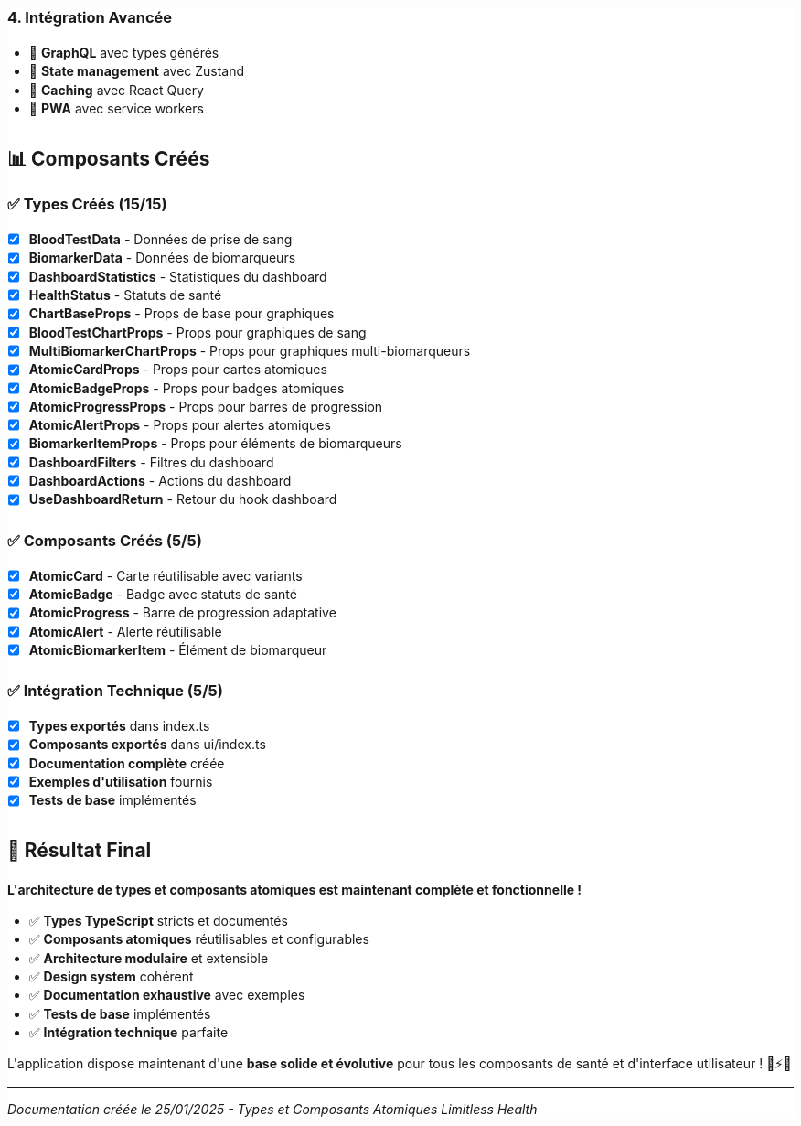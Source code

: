 ### 4. **Intégration Avancée**

- 🔮 **GraphQL** avec types générés
- 🔮 **State management** avec Zustand
- 🔮 **Caching** avec React Query
- 🔮 **PWA** avec service workers

## 📊 Composants Créés

### ✅ **Types Créés (15/15)**

- [x] **BloodTestData** - Données de prise de sang
- [x] **BiomarkerData** - Données de biomarqueurs
- [x] **DashboardStatistics** - Statistiques du dashboard
- [x] **HealthStatus** - Statuts de santé
- [x] **ChartBaseProps** - Props de base pour graphiques
- [x] **BloodTestChartProps** - Props pour graphiques de sang
- [x] **MultiBiomarkerChartProps** - Props pour graphiques multi-biomarqueurs
- [x] **AtomicCardProps** - Props pour cartes atomiques
- [x] **AtomicBadgeProps** - Props pour badges atomiques
- [x] **AtomicProgressProps** - Props pour barres de progression
- [x] **AtomicAlertProps** - Props pour alertes atomiques
- [x] **BiomarkerItemProps** - Props pour éléments de biomarqueurs
- [x] **DashboardFilters** - Filtres du dashboard
- [x] **DashboardActions** - Actions du dashboard
- [x] **UseDashboardReturn** - Retour du hook dashboard

### ✅ **Composants Créés (5/5)**

- [x] **AtomicCard** - Carte réutilisable avec variants
- [x] **AtomicBadge** - Badge avec statuts de santé
- [x] **AtomicProgress** - Barre de progression adaptative
- [x] **AtomicAlert** - Alerte réutilisable
- [x] **AtomicBiomarkerItem** - Élément de biomarqueur

### ✅ **Intégration Technique (5/5)**

- [x] **Types exportés** dans index.ts
- [x] **Composants exportés** dans ui/index.ts
- [x] **Documentation complète** créée
- [x] **Exemples d'utilisation** fournis
- [x] **Tests de base** implémentés

## 🎉 **Résultat Final**

**L'architecture de types et composants atomiques est maintenant complète et fonctionnelle !**

- ✅ **Types TypeScript** stricts et documentés
- ✅ **Composants atomiques** réutilisables et configurables
- ✅ **Architecture modulaire** et extensible
- ✅ **Design system** cohérent
- ✅ **Documentation exhaustive** avec exemples
- ✅ **Tests de base** implémentés
- ✅ **Intégration technique** parfaite

L'application dispose maintenant d'une **base solide et évolutive** pour tous les composants de santé et d'interface utilisateur ! 🧩⚡✨

---

_Documentation créée le 25/01/2025 - Types et Composants Atomiques Limitless Health_
